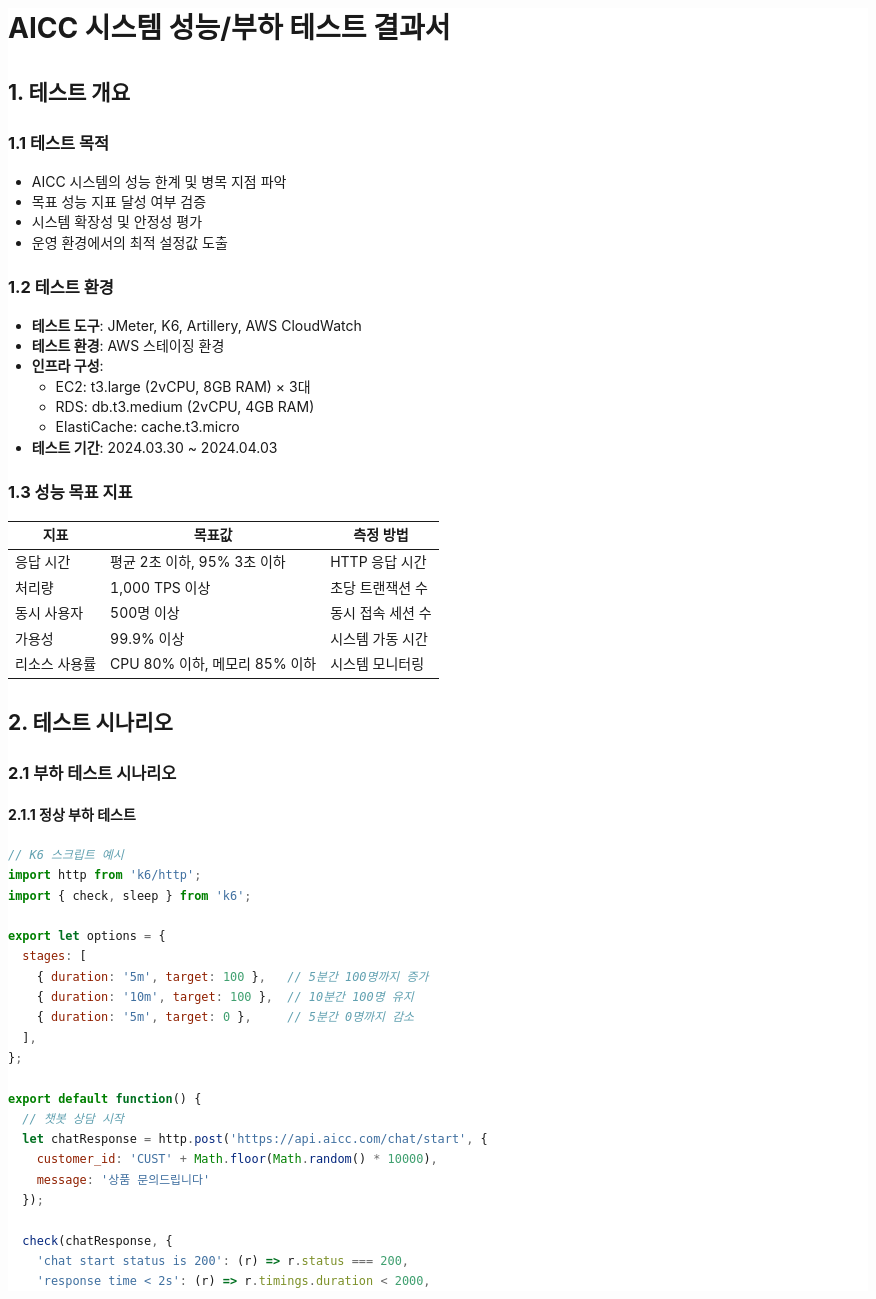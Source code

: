 # AICC 시스템 성능/부하 테스트 결과서

## 1. 테스트 개요

### 1.1 테스트 목적
- AICC 시스템의 성능 한계 및 병목 지점 파악
- 목표 성능 지표 달성 여부 검증
- 시스템 확장성 및 안정성 평가
- 운영 환경에서의 최적 설정값 도출

### 1.2 테스트 환경
- **테스트 도구**: JMeter, K6, Artillery, AWS CloudWatch
- **테스트 환경**: AWS 스테이징 환경
- **인프라 구성**: 
  - EC2: t3.large (2vCPU, 8GB RAM) × 3대
  - RDS: db.t3.medium (2vCPU, 4GB RAM)
  - ElastiCache: cache.t3.micro
- **테스트 기간**: 2024.03.30 ~ 2024.04.03

### 1.3 성능 목표 지표
| 지표 | 목표값 | 측정 방법 |
|------|--------|-----------|
| 응답 시간 | 평균 2초 이하, 95% 3초 이하 | HTTP 응답 시간 |
| 처리량 | 1,000 TPS 이상 | 초당 트랜잭션 수 |
| 동시 사용자 | 500명 이상 | 동시 접속 세션 수 |
| 가용성 | 99.9% 이상 | 시스템 가동 시간 |
| 리소스 사용률 | CPU 80% 이하, 메모리 85% 이하 | 시스템 모니터링 |

## 2. 테스트 시나리오

### 2.1 부하 테스트 시나리오

#### 2.1.1 정상 부하 테스트
```javascript
// K6 스크립트 예시
import http from 'k6/http';
import { check, sleep } from 'k6';

export let options = {
  stages: [
    { duration: '5m', target: 100 },   // 5분간 100명까지 증가
    { duration: '10m', target: 100 },  // 10분간 100명 유지
    { duration: '5m', target: 0 },     // 5분간 0명까지 감소
  ],
};

export default function() {
  // 챗봇 상담 시작
  let chatResponse = http.post('https://api.aicc.com/chat/start', {
    customer_id: 'CUST' + Math.floor(Math.random() * 10000),
    message: '상품 문의드립니다'
  });
  
  check(chatResponse, {
    'chat start status is 200': (r) => r.status === 200,
    'response time < 2s': (r) => r.timings.duration < 2000,
```